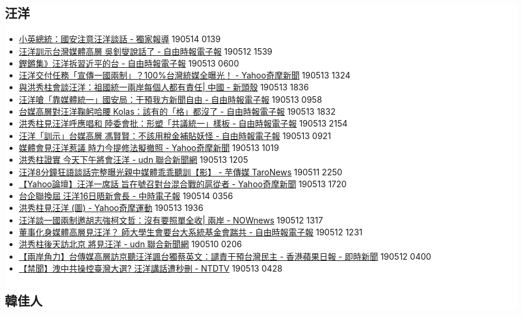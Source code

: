 ## 汪洋


- [小英總統：國安注意汪洋談話 - 獨家報導](https://www.scooptw.com/popular/network_news/28721/ "小英總統：國安注意汪洋談話 - 獨家報導") 190514 0139
- [汪洋訓示台灣媒體高層 吳釗燮說話了 - 自由時報電子報](https://news.ltn.com.tw/news/politics/breakingnews/2787848 "汪洋訓示台灣媒體高層 吳釗燮說話了 - 自由時報電子報") 190512 1539
- [鏗鏘集》汪洋拆習近平的台 - 自由時報電子報](https://talk.ltn.com.tw/article/paper/1288223 "鏗鏘集》汪洋拆習近平的台 - 自由時報電子報") 190513 0600
- [汪洋交付任務「宣傳一國兩制」？100%台灣統媒全曝光！ - Yahoo奇摩新聞](https://tw.news.yahoo.com/%E6%B1%AA%E6%B4%8B%E4%BA%A4%E4%BB%98%E4%BB%BB%E5%8B%99-%E5%AE%A3%E5%82%B3-%E5%9C%8B%E5%85%A9%E5%88%B6-100-%E5%8F%B0%E7%81%A3%E7%B5%B1%E5%AA%92%E5%85%A8%E6%9B%9D%E5%85%89-052056049.html "汪洋交付任務「宣傳一國兩制」？100%台灣統媒全曝光！ - Yahoo奇摩新聞") 190513 1324
- [與洪秀柱會談汪洋：祖國統一兩岸每個人都有責任| 中國 - 新頭殼](https://newtalk.tw/news/view/2019-05-13/245908 "與洪秀柱會談汪洋：祖國統一兩岸每個人都有責任| 中國 - 新頭殼") 190513 1836
- [汪洋嗆「靠媒體統一」國安局：干預我方新聞自由 - 自由時報電子報](https://news.ltn.com.tw/news/politics/breakingnews/2788320 "汪洋嗆「靠媒體統一」國安局：干預我方新聞自由 - 自由時報電子報") 190513 0958
- [台媒高層對汪洋鞠躬哈腰 Kolas：該有的「格」都沒了 - 自由時報電子報](https://news.ltn.com.tw/news/politics/breakingnews/2788942 "台媒高層對汪洋鞠躬哈腰 Kolas：該有的「格」都沒了 - 自由時報電子報") 190513 1832
- [洪秀柱見汪洋呼應唱和 陸委會批：形塑「共議統一」樣板 - 自由時報電子報](https://news.ltn.com.tw/news/politics/breakingnews/2789101 "洪秀柱見汪洋呼應唱和 陸委會批：形塑「共議統一」樣板 - 自由時報電子報") 190513 2154
- [汪洋「訓示」台媒高層 馮賢賢：不該用稅金補貼妖怪 - 自由時報電子報](https://news.ltn.com.tw/news/politics/breakingnews/2788241 "汪洋「訓示」台媒高層 馮賢賢：不該用稅金補貼妖怪 - 自由時報電子報") 190513 0921
- [媒體會見汪洋惹議 時力今提修法擬撤照 - Yahoo奇摩新聞](https://tw.news.yahoo.com/%E5%AA%92%E9%AB%94%E6%9C%83%E8%A6%8B%E6%B1%AA%E6%B4%8B%E6%83%B9%E8%AD%B0-%E6%99%82%E5%8A%9B%E4%BB%8A%E6%8F%90%E4%BF%AE%E6%B3%95%E6%93%AC%E6%92%A4%E7%85%A7-021927022.html "媒體會見汪洋惹議 時力今提修法擬撤照 - Yahoo奇摩新聞") 190513 1019
- [洪秀柱證實 今天下午將會汪洋 - udn 聯合新聞網](https://udn.com/news/story/7331/3809607 "洪秀柱證實 今天下午將會汪洋 - udn 聯合新聞網") 190513 1205
- [汪洋8分鐘狂語談話完整曝光親中媒體乖乖聽訓【影】 - 芋傳媒 TaroNews](https://taronews.tw/2019/05/11/338006/ "汪洋8分鐘狂語談話完整曝光親中媒體乖乖聽訓【影】 - 芋傳媒 TaroNews") 190511 2250
- [【Yahoo論壇】汪洋一席話 旨在號召對台混合戰的扈從者 - Yahoo奇摩新聞](https://tw.news.yahoo.com/yahoo%E8%AB%96%E5%A3%87-%E6%B1%AA%E6%B4%8B-%E5%B8%AD%E8%A9%B1-%E6%97%A8%E5%9C%A8%E8%99%9F%E5%8F%AC%E5%B0%8D%E5%8F%B0%E6%B7%B7%E5%90%88%E6%88%B0%E7%9A%84%E6%89%88%E5%BE%9E%E8%80%85-092007494.html "【Yahoo論壇】汪洋一席話 旨在號召對台混合戰的扈從者 - Yahoo奇摩新聞") 190513 1720
- [台企聯換屆 汪洋16日晤新會長 - 中時電子報](https://www.chinatimes.com/newspapers/20190514000849-260301 "台企聯換屆 汪洋16日晤新會長 - 中時電子報") 190514 0356
- [洪秀柱見汪洋 (圖) - Yahoo奇摩運動](https://tw.sports.yahoo.com/news/%E6%B4%AA%E7%A7%80%E6%9F%B1%E8%A6%8B%E6%B1%AA%E6%B4%8B-%E5%9C%96-113616057.html "洪秀柱見汪洋 (圖) - Yahoo奇摩運動") 190513 1936
- [汪洋談一國兩制邀胡志強柯文哲：沒有要照單全收| 兩岸 - NOWnews](https://www.nownews.com/news/20190512/3377272/ "汪洋談一國兩制邀胡志強柯文哲：沒有要照單全收| 兩岸 - NOWnews") 190512 1317
- [董事化身媒體高層見汪洋？ 師大學生會要台大系統基金會踹共 - 自由時報電子報](https://news.ltn.com.tw/news/politics/breakingnews/2787668 "董事化身媒體高層見汪洋？ 師大學生會要台大系統基金會踹共 - 自由時報電子報") 190512 1231
- [洪秀柱後天訪北京 將見汪洋 - udn 聯合新聞網](https://udn.com/news/story/11323/3803983 "洪秀柱後天訪北京 將見汪洋 - udn 聯合新聞網") 190510 0206
- [【兩岸角力】台傳媒高層訪京聽汪洋諷台獨蔡英文：譴責干預台灣民主 - 香港蘋果日報 - 即時新聞](https://hk.news.appledaily.com/china/realtime/article/20190512/59591733 "【兩岸角力】台傳媒高層訪京聽汪洋諷台獨蔡英文：譴責干預台灣民主 - 香港蘋果日報 - 即時新聞") 190512 0400
- [【禁聞】洩中共操控臺灣大選? 汪洋講話遭秒刪 - NTDTV](https://www.ntdtv.com/b5/2019/05/12/a102577332.html "【禁聞】洩中共操控臺灣大選? 汪洋講話遭秒刪 - NTDTV") 190513 0428

## 韓佳人
